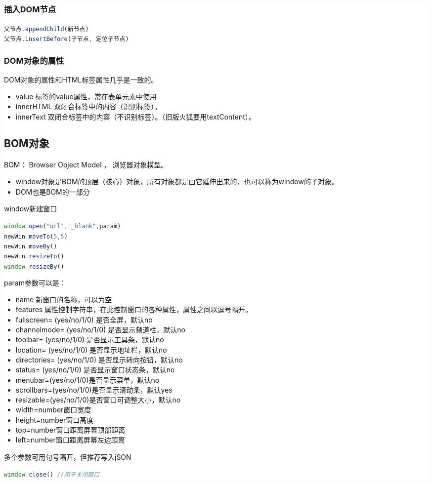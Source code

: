 ### 插入DOM节点

```javascript
父节点.appendChild(新节点)
父节点.insertBefore(子节点, 定位子节点)
```

### DOM对象的属性

DOM对象的属性和HTML标签属性几乎是一致的。

* value  标签的value属性，常在表单元素中使用
* innerHTML   双闭合标签中的内容（识别标签）。
* innerText   双闭合标签中的内容（不识别标签）。（旧版火狐要用textContent）。

## BOM对象

BOM： Browser Object Model ， 浏览器对象模型。

* window对象是BOM的顶层（核心）对象，所有对象都是由它延伸出来的，也可以称为window的子对象。
* DOM也是BOM的一部分

window新建窗口

```javascript
window.open("url","_blank",param)
newWin.moveTo(5,5)
newWin.moveBy()
newWin.resizeTo()
window.resizeBy()
```

param参数可以是： 

* name  新窗口的名称，可以为空
* features   属性控制字符串，在此控制窗口的各种属性，属性之间以逗号隔开。
* fullscreen= (yes/no/1/0) 是否全屏，默认no
* channelmode=  (yes/no/1/0) 是否显示频道栏，默认no
* toolbar=  (yes/no/1/0) 是否显示工具条，默认no
* location=  (yes/no/1/0) 是否显示地址栏，默认no
* directories= (yes/no/1/0) 是否显示转向按钮，默认no
* status= (yes/no/1/0) 是否显示窗口状态条，默认no
* menubar=(yes/no/1/0)是否显示菜单，默认no
* scrollbars=(yes/no/1/0)是否显示滚动条，默认yes
* resizable=(yes/no/1/0)是否窗口可调整大小，默认no
* width=number窗口宽度
* height=number窗口高度
* top=number窗口距离屏幕顶部距离
* left=number窗口距离屏幕左边距离

多个参数可用句号隔开，但推荐写入jSON

```javascript
window.close() //用于关闭窗口
```
